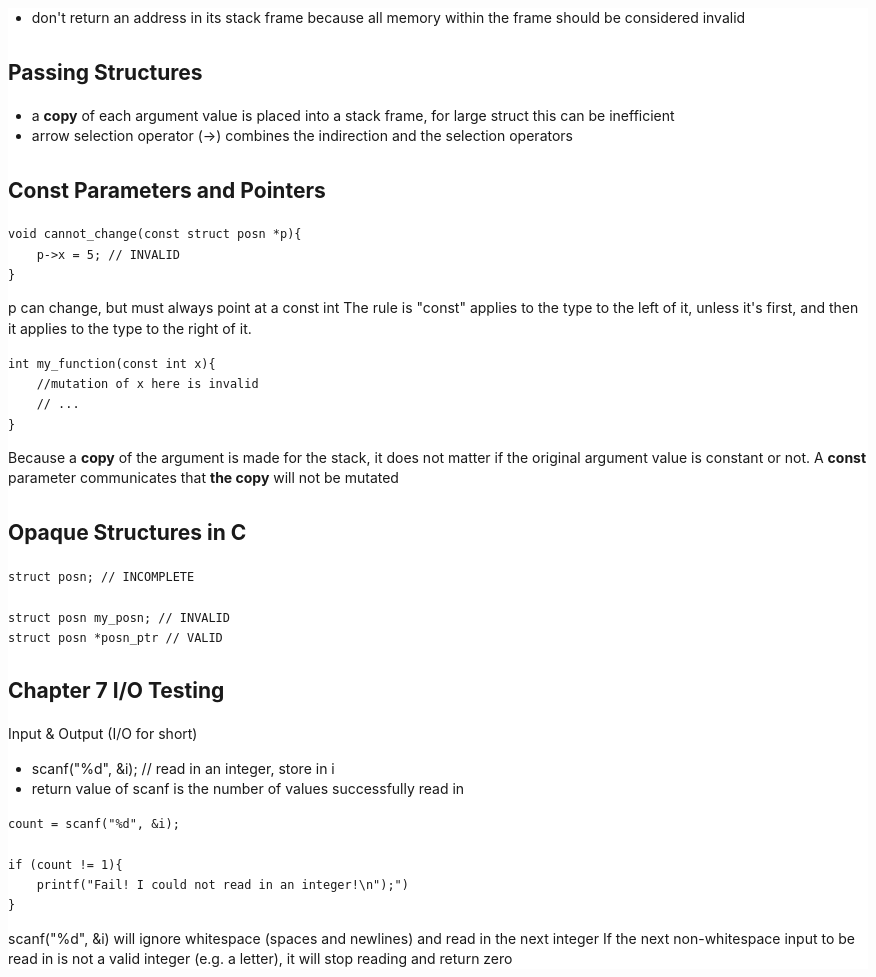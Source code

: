 
- don't return an address in its stack frame because all memory within the frame should be considered invalid

## Passing Structures
- a **copy** of each argument value is placed into a stack frame, for large struct this can be inefficient
- arrow selection operator (->) combines the indirection and the selection operators

## Const Parameters and Pointers
```
void cannot_change(const struct posn *p){
    p->x = 5; // INVALID
}
```
p can change, but must always point at a const int
The rule is "const" applies to the type to the left of it, unless it's first, and then it applies to the type to the right of it.
```
int my_function(const int x){
    //mutation of x here is invalid
    // ...
}
```
Because a **copy** of the argument is made for the stack, it does not matter if the original argument value is constant or not. A **const** parameter communicates that **the copy** will not be mutated

## Opaque Structures in C
```
struct posn; // INCOMPLETE

struct posn my_posn; // INVALID
struct posn *posn_ptr // VALID
```

## Chapter 7 I/O Testing
Input & Output (I/O for short)
- scanf("%d", &i); // read in an integer, store in i
- return value of scanf is the number of values successfully read in
```
count = scanf("%d", &i);

if (count != 1){
    printf("Fail! I could not read in an integer!\n");")
}
```
scanf("%d", &i) will ignore whitespace (spaces and newlines) and read in the next integer
If the next non-whitespace input to be read in is not a valid integer (e.g. a letter), it will stop reading and return zero
